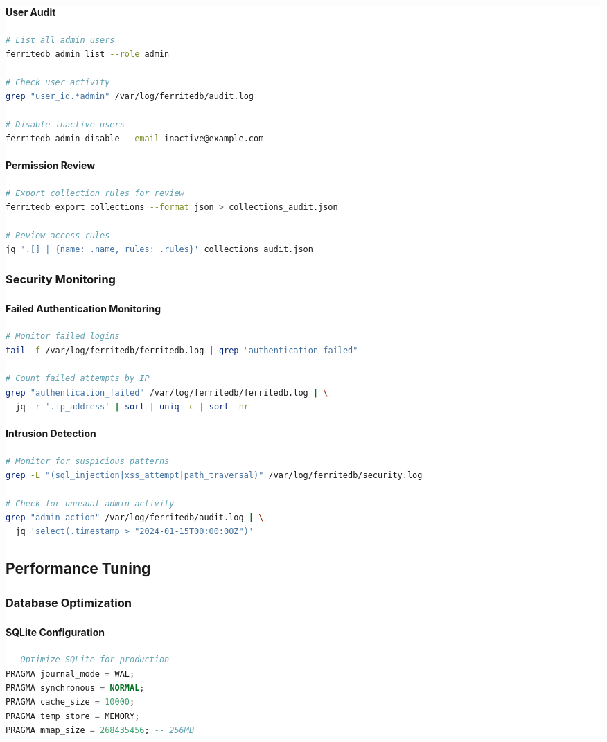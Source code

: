 #### User Audit

```bash
# List all admin users
ferritedb admin list --role admin

# Check user activity
grep "user_id.*admin" /var/log/ferritedb/audit.log

# Disable inactive users
ferritedb admin disable --email inactive@example.com
```

#### Permission Review

```bash
# Export collection rules for review
ferritedb export collections --format json > collections_audit.json

# Review access rules
jq '.[] | {name: .name, rules: .rules}' collections_audit.json
```

### Security Monitoring

#### Failed Authentication Monitoring

```bash
# Monitor failed logins
tail -f /var/log/ferritedb/ferritedb.log | grep "authentication_failed"

# Count failed attempts by IP
grep "authentication_failed" /var/log/ferritedb/ferritedb.log | \
  jq -r '.ip_address' | sort | uniq -c | sort -nr
```

#### Intrusion Detection

```bash
# Monitor for suspicious patterns
grep -E "(sql_injection|xss_attempt|path_traversal)" /var/log/ferritedb/security.log

# Check for unusual admin activity
grep "admin_action" /var/log/ferritedb/audit.log | \
  jq 'select(.timestamp > "2024-01-15T00:00:00Z")'
```

## Performance Tuning

### Database Optimization

#### SQLite Configuration

```sql
-- Optimize SQLite for production
PRAGMA journal_mode = WAL;
PRAGMA synchronous = NORMAL;
PRAGMA cache_size = 10000;
PRAGMA temp_store = MEMORY;
PRAGMA mmap_size = 268435456; -- 256MB
```
